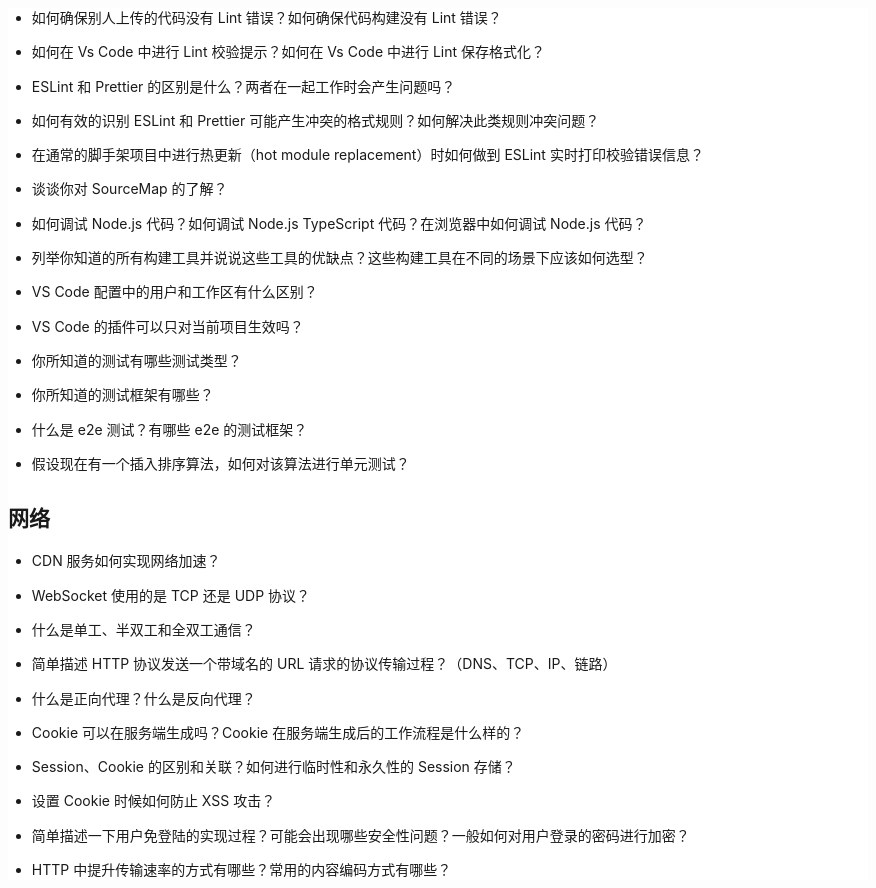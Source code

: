 
- 如何确保别人上传的代码没有 Lint 错误？如何确保代码构建没有 Lint 错误？


- 如何在 Vs Code 中进行 Lint 校验提示？如何在 Vs Code 中进行 Lint 保存格式化？


- ESLint 和 Prettier 的区别是什么？两者在一起工作时会产生问题吗？


- 如何有效的识别 ESLint 和 Prettier 可能产生冲突的格式规则？如何解决此类规则冲突问题？


- 在通常的脚手架项目中进行热更新（hot module replacement）时如何做到 ESLint 实时打印校验错误信息？


- 谈谈你对 SourceMap 的了解？


- 如何调试 Node.js 代码？如何调试 Node.js TypeScript 代码？在浏览器中如何调试 Node.js 代码？


- 列举你知道的所有构建工具并说说这些工具的优缺点？这些构建工具在不同的场景下应该如何选型？


- VS Code 配置中的用户和工作区有什么区别？


- VS Code 的插件可以只对当前项目生效吗？


- 你所知道的测试有哪些测试类型？


- 你所知道的测试框架有哪些？


- 什么是 e2e 测试？有哪些 e2e 的测试框架？


- 假设现在有一个插入排序算法，如何对该算法进行单元测试？

## 网络
- CDN 服务如何实现网络加速？


- WebSocket 使用的是 TCP 还是 UDP 协议？


- 什么是单工、半双工和全双工通信？


- 简单描述 HTTP 协议发送一个带域名的 URL 请求的协议传输过程？（DNS、TCP、IP、链路）


- 什么是正向代理？什么是反向代理？


- Cookie 可以在服务端生成吗？Cookie 在服务端生成后的工作流程是什么样的？


- Session、Cookie 的区别和关联？如何进行临时性和永久性的 Session 存储？


- 设置 Cookie 时候如何防止 XSS 攻击？


- 简单描述一下用户免登陆的实现过程？可能会出现哪些安全性问题？一般如何对用户登录的密码进行加密？


- HTTP 中提升传输速率的方式有哪些？常用的内容编码方式有哪些？
